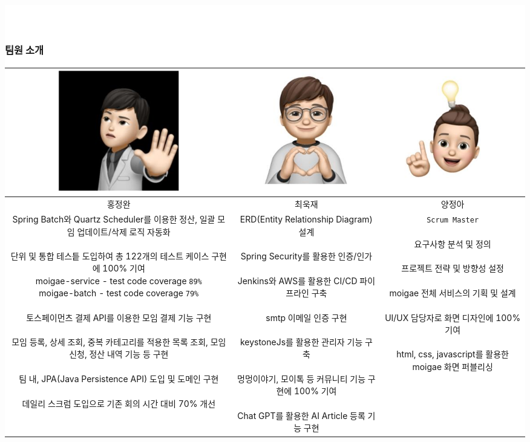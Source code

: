 <br><br>

### 팀원 소개

|                                                                                                                                                                                      <img src="readme/hong.jpg" width="200">                                                                                                                                                                                       |                                                                                                              <img src="readme/choi.jpg" width="200">                                                                                                              |                                                                       <img src="readme/yang.jpg" width="200">                                                                       |
|:------------------------------------------------------------------------------------------------------------------------------------------------------------------------------------------------------------------------------------------------------------------------------------------------------------------------------------------------------------------------------------------------------------------:|:-----------------------------------------------------------------------------------------------------------------------------------------------------------------------------------------------------------------------------------------------------------------:|:-----------------------------------------------------------------------------------------------------------------------------------------------------------------------------------:|
|                                                                                                                                                                                                        홍정완                                                                                                                                                                                                         |                                                                                                                                최욱재                                                                                                                                |                                                                                         양정아                                                                                         |
| Spring Batch와 Quartz Scheduler를 이용한 정산, 일괄 모임 업데이트/삭제 로직 자동화<br><br> 단위 및 통합 테스틑 도입하여 총 122개의 테스트 케이스 구현에 100% 기여 <br> moigae-service - test code coverage `89%` <br> moigae-batch - test code coverage `79%` <br><br> 토스페이먼츠 결제 API를 이용한 모임 결제 기능 구현 <br><br> 모임 등록, 상세 조회, 중복 카테고리를 적용한 목록 조회, 모임 신청, 정산 내역 기능 등 구현 <br><br> 팀 내, JPA(Java Persistence API) 도입 및 도메인 구현 <br><br> 데일리 스크럼 도입으로 기존 회의 시간 대비 70% 개선 | ERD(Entity Relationship Diagram) 설계 <br><br> Spring Security를 활용한 인증/인가 <br><br> Jenkins와 AWS를 활용한 CI/CD 파이프라인 구축 <br><br> smtp 이메일 인증 구현 <br><br> keystoneJs를 활용한 관리자 기능 구축 <br><br> 멍멍이야기, 모이톡 등 커뮤니티 기능 구현에 100% 기여 <br><br> Chat GPT를 활용한 AI Article 등록 기능 구현 | `Scrum Master` <br><br> 요구사항 분석 및 정의 <br><br> 프로젝트 전략 및 방향성 설정 <br><br> moigae 전체 서비스의 기획 및 설계 <br><br> UI/UX 담당자로 화면 디자인에 100% 기여 <br><br> html, css, javascript를 활용한 moigae 화면 퍼블리싱 |
